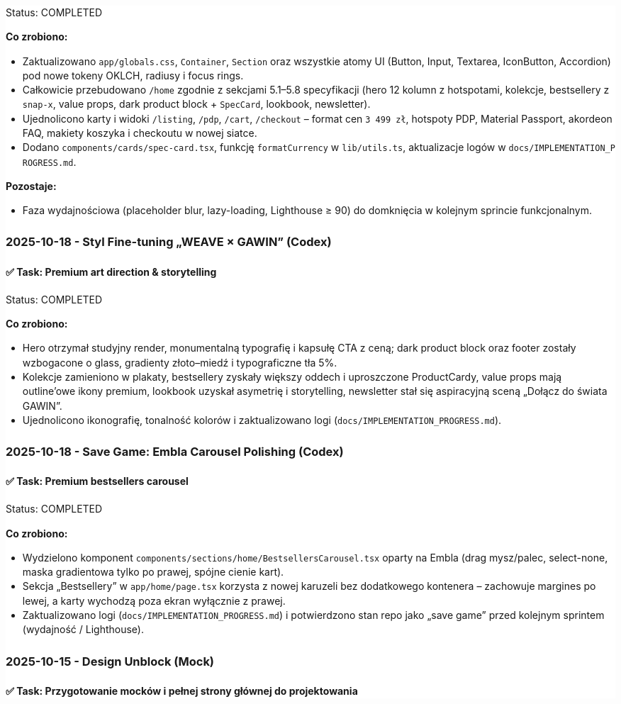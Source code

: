 Status: COMPLETED

**Co zrobiono:**

- Zaktualizowano `app/globals.css`, `Container`, `Section` oraz wszystkie atomy UI (Button, Input, Textarea, IconButton, Accordion) pod nowe tokeny OKLCH, radiusy i focus rings.
- Całkowicie przebudowano `/home` zgodnie z sekcjami 5.1–5.8 specyfikacji (hero 12 kolumn z hotspotami, kolekcje, bestsellery z `snap-x`, value props, dark product block + `SpecCard`, lookbook, newsletter).
- Ujednolicono karty i widoki `/listing`, `/pdp`, `/cart`, `/checkout` – format cen `3 499 zł`, hotspoty PDP, Material Passport, akordeon FAQ, makiety koszyka i checkoutu w nowej siatce.
- Dodano `components/cards/spec-card.tsx`, funkcję `formatCurrency` w `lib/utils.ts`, aktualizacje logów w `docs/IMPLEMENTATION_PROGRESS.md`.

**Pozostaje:**

- Faza wydajnościowa (placeholder blur, lazy-loading, Lighthouse ≥ 90) do domknięcia w kolejnym sprincie funkcjonalnym.

### 2025-10-18 - Styl Fine-tuning „WEAVE × GAWIN” (Codex)

#### ✅ Task: Premium art direction & storytelling

Status: COMPLETED

**Co zrobiono:**

- Hero otrzymał studyjny render, monumentalną typografię i kapsułę CTA z ceną; dark product block oraz footer zostały wzbogacone o glass, gradienty złoto–miedź i typograficzne tła 5%.
- Kolekcje zamieniono w plakaty, bestsellery zyskały większy oddech i uproszczone ProductCardy, value props mają outline’owe ikony premium, lookbook uzyskał asymetrię i storytelling, newsletter stał się aspiracyjną sceną „Dołącz do świata GAWIN”.
- Ujednolicono ikonografię, tonalność kolorów i zaktualizowano logi (`docs/IMPLEMENTATION_PROGRESS.md`).

### 2025-10-18 - Save Game: Embla Carousel Polishing (Codex)

#### ✅ Task: Premium bestsellers carousel

Status: COMPLETED

**Co zrobiono:**

- Wydzielono komponent `components/sections/home/BestsellersCarousel.tsx` oparty na Embla (drag mysz/palec, select-none, maska gradientowa tylko po prawej, spójne cienie kart).
- Sekcja „Bestsellery” w `app/home/page.tsx` korzysta z nowej karuzeli bez dodatkowego kontenera – zachowuje margines po lewej, a karty wychodzą poza ekran wyłącznie z prawej.
- Zaktualizowano logi (`docs/IMPLEMENTATION_PROGRESS.md`) i potwierdzono stan repo jako „save game” przed kolejnym sprintem (wydajność / Lighthouse).

### 2025-10-15 - Design Unblock (Mock)

#### ✅ Task: Przygotowanie mocków i pełnej strony głównej do projektowania
